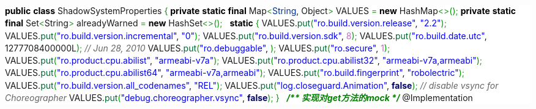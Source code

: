 <span style="color: #000000; font-weight: bold;">public</span> <span style="color: #000000; font-weight: bold;">class</span> ShadowSystemProperties <span style="color: #009900;">&#123;</span>
  <span style="color: #000000; font-weight: bold;">private</span> <span style="color: #000000; font-weight: bold;">static</span> <span style="color: #000000; font-weight: bold;">final</span> Map<span style="color: #339933;">&lt;</span><span style="color: #003399;">String</span>, Object<span style="color: #339933;">&gt;</span> VALUES <span style="color: #339933;">=</span> <span style="color: #000000; font-weight: bold;">new</span> HashMap<span style="color: #339933;">&lt;&gt;</span><span style="color: #009900;">&#40;</span><span style="color: #009900;">&#41;</span><span style="color: #339933;">;</span>
  <span style="color: #000000; font-weight: bold;">private</span> <span style="color: #000000; font-weight: bold;">static</span> <span style="color: #000000; font-weight: bold;">final</span> Set<span style="color: #339933;">&lt;</span>String<span style="color: #339933;">&gt;</span> alreadyWarned <span style="color: #339933;">=</span> <span style="color: #000000; font-weight: bold;">new</span> HashSet<span style="color: #339933;">&lt;&gt;</span><span style="color: #009900;">&#40;</span><span style="color: #009900;">&#41;</span><span style="color: #339933;">;</span>
&nbsp;
  <span style="color: #000000; font-weight: bold;">static</span> <span style="color: #009900;">&#123;</span>
    VALUES.<span style="color: #006633;">put</span><span style="color: #009900;">&#40;</span><span style="color: #0000ff;">"ro.build.version.release"</span>, <span style="color: #0000ff;">"2.2"</span><span style="color: #009900;">&#41;</span><span style="color: #339933;">;</span>
    VALUES.<span style="color: #006633;">put</span><span style="color: #009900;">&#40;</span><span style="color: #0000ff;">"ro.build.version.incremental"</span>, <span style="color: #0000ff;">"0"</span><span style="color: #009900;">&#41;</span><span style="color: #339933;">;</span>
    VALUES.<span style="color: #006633;">put</span><span style="color: #009900;">&#40;</span><span style="color: #0000ff;">"ro.build.version.sdk"</span>, <span style="color: #cc66cc;">8</span><span style="color: #009900;">&#41;</span><span style="color: #339933;">;</span>
    VALUES.<span style="color: #006633;">put</span><span style="color: #009900;">&#40;</span><span style="color: #0000ff;">"ro.build.date.utc"</span>, 1277708400000L<span style="color: #009900;">&#41;</span><span style="color: #339933;">;</span>  <span style="color: #666666; font-style: italic;">// Jun 28, 2010</span>
    VALUES.<span style="color: #006633;">put</span><span style="color: #009900;">&#40;</span><span style="color: #0000ff;">"ro.debuggable"</span>, <span style="color: #cc66cc;"></span><span style="color: #009900;">&#41;</span><span style="color: #339933;">;</span>
    VALUES.<span style="color: #006633;">put</span><span style="color: #009900;">&#40;</span><span style="color: #0000ff;">"ro.secure"</span>, <span style="color: #cc66cc;">1</span><span style="color: #009900;">&#41;</span><span style="color: #339933;">;</span>
    VALUES.<span style="color: #006633;">put</span><span style="color: #009900;">&#40;</span><span style="color: #0000ff;">"ro.product.cpu.abilist"</span>, <span style="color: #0000ff;">"armeabi-v7a"</span><span style="color: #009900;">&#41;</span><span style="color: #339933;">;</span>
    VALUES.<span style="color: #006633;">put</span><span style="color: #009900;">&#40;</span><span style="color: #0000ff;">"ro.product.cpu.abilist32"</span>, <span style="color: #0000ff;">"armeabi-v7a,armeabi"</span><span style="color: #009900;">&#41;</span><span style="color: #339933;">;</span>
    VALUES.<span style="color: #006633;">put</span><span style="color: #009900;">&#40;</span><span style="color: #0000ff;">"ro.product.cpu.abilist64"</span>, <span style="color: #0000ff;">"armeabi-v7a,armeabi"</span><span style="color: #009900;">&#41;</span><span style="color: #339933;">;</span>
    VALUES.<span style="color: #006633;">put</span><span style="color: #009900;">&#40;</span><span style="color: #0000ff;">"ro.build.fingerprint"</span>, <span style="color: #0000ff;">"robolectric"</span><span style="color: #009900;">&#41;</span><span style="color: #339933;">;</span>
    VALUES.<span style="color: #006633;">put</span><span style="color: #009900;">&#40;</span><span style="color: #0000ff;">"ro.build.version.all_codenames"</span>, <span style="color: #0000ff;">"REL"</span><span style="color: #009900;">&#41;</span><span style="color: #339933;">;</span>
    VALUES.<span style="color: #006633;">put</span><span style="color: #009900;">&#40;</span><span style="color: #0000ff;">"log.closeguard.Animation"</span>, <span style="color: #000066; font-weight: bold;">false</span><span style="color: #009900;">&#41;</span><span style="color: #339933;">;</span>
    <span style="color: #666666; font-style: italic;">// disable vsync for Choreographer</span>
    VALUES.<span style="color: #006633;">put</span><span style="color: #009900;">&#40;</span><span style="color: #0000ff;">"debug.choreographer.vsync"</span>, <span style="color: #000066; font-weight: bold;">false</span><span style="color: #009900;">&#41;</span><span style="color: #339933;">;</span> 
  <span style="color: #009900;">&#125;</span>
&nbsp;
  <span style="color: #008000; font-style: italic; font-weight: bold;">/** 实现对get方法的mock
  */</span>
  @Implementation